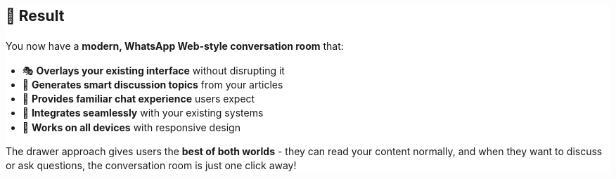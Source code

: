 ## 🎉 Result

You now have a **modern, WhatsApp Web-style conversation room** that:
- 🎭 **Overlays your existing interface** without disrupting it
- 🎯 **Generates smart discussion topics** from your articles
- 💬 **Provides familiar chat experience** users expect
- 🔧 **Integrates seamlessly** with your existing systems
- 📱 **Works on all devices** with responsive design

The drawer approach gives users the **best of both worlds** - they can read your content normally, and when they want to discuss or ask questions, the conversation room is just one click away!

